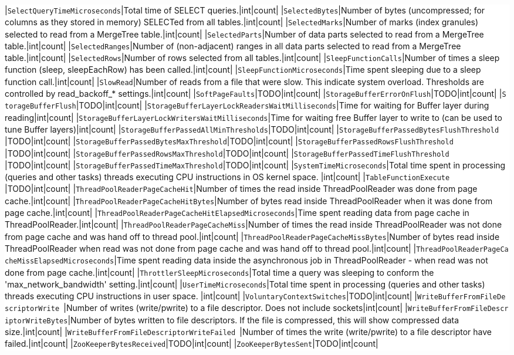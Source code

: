|`SelectQueryTimeMicroseconds`|Total time of SELECT queries.|int|count|
|`SelectedBytes`|Number of bytes (uncompressed; for columns as they stored in memory) SELECTed from all tables.|int|count|
|`SelectedMarks`|Number of marks (index granules) selected to read from a MergeTree table.|int|count|
|`SelectedParts`|Number of data parts selected to read from a MergeTree table.|int|count|
|`SelectedRanges`|Number of (non-adjacent) ranges in all data parts selected to read from a MergeTree table.|int|count|
|`SelectedRows`|Number of rows selected from all tables.|int|count|
|`SleepFunctionCalls`|Number of times a sleep function (sleep, sleepEachRow) has been called.|int|count|
|`SleepFunctionMicroseconds`|Time spent sleeping due to a sleep function call.|int|count|
|`SlowRead`|Number of reads from a file that were slow. This indicate system overload. Thresholds are controlled by read_backoff_* settings.|int|count|
|`SoftPageFaults`|TODO|int|count|
|`StorageBufferErrorOnFlush`|TODO|int|count|
|`StorageBufferFlush`|TODO|int|count|
|`StorageBufferLayerLockReadersWaitMilliseconds`|Time for waiting for Buffer layer during reading|int|count|
|`StorageBufferLayerLockWritersWaitMilliseconds`|Time for waiting free Buffer layer to write to (can be used to tune Buffer layers)|int|count|
|`StorageBufferPassedAllMinThresholds`|TODO|int|count|
|`StorageBufferPassedBytesFlushThreshold`|TODO|int|count|
|`StorageBufferPassedBytesMaxThreshold`|TODO|int|count|
|`StorageBufferPassedRowsFlushThreshold`|TODO|int|count|
|`StorageBufferPassedRowsMaxThreshold`|TODO|int|count|
|`StorageBufferPassedTimeFlushThreshold`|TODO|int|count|
|`StorageBufferPassedTimeMaxThreshold`|TODO|int|count|
|`SystemTimeMicroseconds`|Total time spent in processing (queries and other tasks) threads executing CPU instructions in OS kernel space. |int|count|
|`TableFunctionExecute`|TODO|int|count|
|`ThreadPoolReaderPageCacheHit`|Number of times the read inside ThreadPoolReader was done from page cache.|int|count|
|`ThreadPoolReaderPageCacheHitBytes`|Number of bytes read inside ThreadPoolReader when it was done from page cache.|int|count|
|`ThreadPoolReaderPageCacheHitElapsedMicroseconds`|Time spent reading data from page cache in ThreadPoolReader.|int|count|
|`ThreadPoolReaderPageCacheMiss`|Number of times the read inside ThreadPoolReader was not done from page cache and was hand off to thread pool.|int|count|
|`ThreadPoolReaderPageCacheMissBytes`|Number of bytes read inside ThreadPoolReader when read was not done from page cache and was hand off to thread pool.|int|count|
|`ThreadPoolReaderPageCacheMissElapsedMicroseconds`|Time spent reading data inside the asynchronous job in ThreadPoolReader - when read was not done from page cache.|int|count|
|`ThrottlerSleepMicroseconds`|Total time a query was sleeping to conform the 'max_network_bandwidth' setting.|int|count|
|`UserTimeMicroseconds`|Total time spent in processing (queries and other tasks) threads executing CPU instructions in user space. |int|count|
|`VoluntaryContextSwitches`|TODO|int|count|
|`WriteBufferFromFileDescriptorWrite `|Number of writes (write/pwrite) to a file descriptor. Does not include sockets|int|count|
|`WriteBufferFromFileDescriptorWriteBytes`|Number of bytes written to file descriptors. If the file is compressed, this will show compressed data size.|int|count|
|`WriteBufferFromFileDescriptorWriteFailed `|Number of times the write (write/pwrite) to a file descriptor have failed.|int|count|
|`ZooKeeperBytesReceived`|TODO|int|count|
|`ZooKeeperBytesSent`|TODO|int|count|